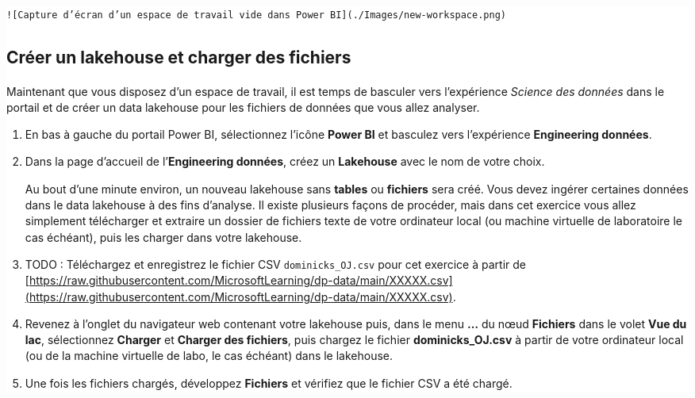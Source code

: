     ![Capture d’écran d’un espace de travail vide dans Power BI](./Images/new-workspace.png)

## Créer un lakehouse et charger des fichiers

Maintenant que vous disposez d’un espace de travail, il est temps de basculer vers l’expérience *Science des données* dans le portail et de créer un data lakehouse pour les fichiers de données que vous allez analyser.

1. En bas à gauche du portail Power BI, sélectionnez l’icône **Power BI** et basculez vers l’expérience **Engineering données**.
1. Dans la page d’accueil de l’**Engineering données**, créez un **Lakehouse** avec le nom de votre choix.

    Au bout d’une minute environ, un nouveau lakehouse sans **tables** ou **fichiers** sera créé. Vous devez ingérer certaines données dans le data lakehouse à des fins d’analyse. Il existe plusieurs façons de procéder, mais dans cet exercice vous allez simplement télécharger et extraire un dossier de fichiers texte de votre ordinateur local (ou machine virtuelle de laboratoire le cas échéant), puis les charger dans votre lakehouse.

1. TODO : Téléchargez et enregistrez le fichier CSV `dominicks_OJ.csv` pour cet exercice à partir de [https://raw.githubusercontent.com/MicrosoftLearning/dp-data/main/XXXXX.csv](https://raw.githubusercontent.com/MicrosoftLearning/dp-data/main/XXXXX.csv).


1. Revenez à l’onglet du navigateur web contenant votre lakehouse puis, dans le menu **…** du nœud **Fichiers** dans le volet **Vue du lac**, sélectionnez **Charger** et **Charger des fichiers**, puis chargez le fichier **dominicks_OJ.csv** à partir de votre ordinateur local (ou de la machine virtuelle de labo, le cas échéant) dans le lakehouse.
6. Une fois les fichiers chargés, développez **Fichiers** et vérifiez que le fichier CSV a été chargé.
